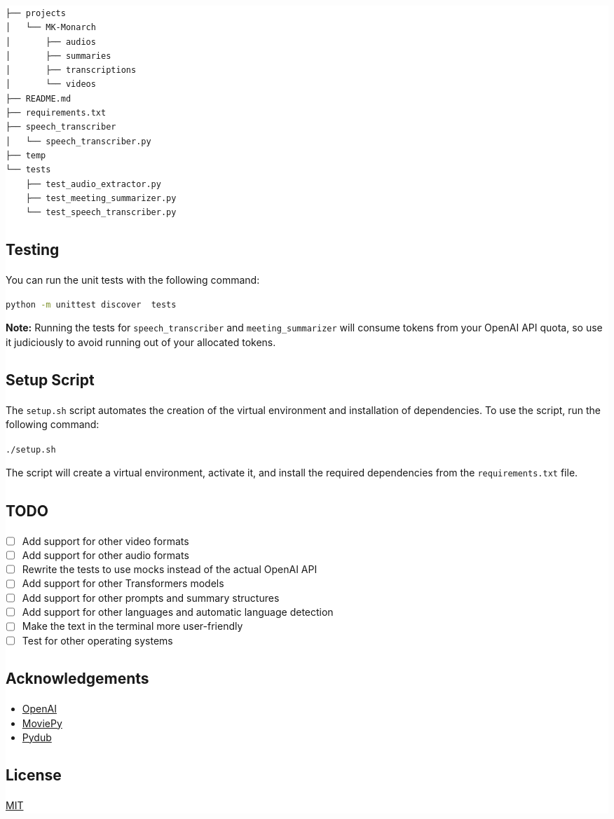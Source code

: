 ```
├── projects
│   └── MK-Monarch
│       ├── audios
│       ├── summaries
│       ├── transcriptions
│       └── videos
├── README.md
├── requirements.txt
├── speech_transcriber
│   └── speech_transcriber.py
├── temp
└── tests
    ├── test_audio_extractor.py
    ├── test_meeting_summarizer.py
    └── test_speech_transcriber.py
```

## Testing

You can run the unit tests with the following command:

```bash
python -m unittest discover  tests
```

**Note:** Running the tests for `speech_transcriber` and `meeting_summarizer` will consume tokens from your OpenAI API quota, so use it judiciously to avoid running out of your allocated tokens.

## Setup Script

The `setup.sh` script automates the creation of the virtual environment and installation of dependencies. To use the script, run the following command:

```bash
./setup.sh
```

The script will create a virtual environment, activate it, and install the required dependencies from the `requirements.txt` file.

## TODO

- [ ] Add support for other video formats
- [ ] Add support for other audio formats
- [ ] Rewrite the tests to use mocks instead of the actual OpenAI API
- [ ] Add support for other Transformers models
- [ ] Add support for other prompts and summary structures
- [ ] Add support for other languages and automatic language detection
- [ ] Make the text in the terminal more user-friendly
- [ ] Test for other operating systems

## Acknowledgements

- [OpenAI](https://openai.com)
- [MoviePy](https://zulko.github.io/moviepy)
- [Pydub](https://github.com/jiaaro/pydub)

## License

[MIT](https://choosealicense.com/licenses/mit/)

